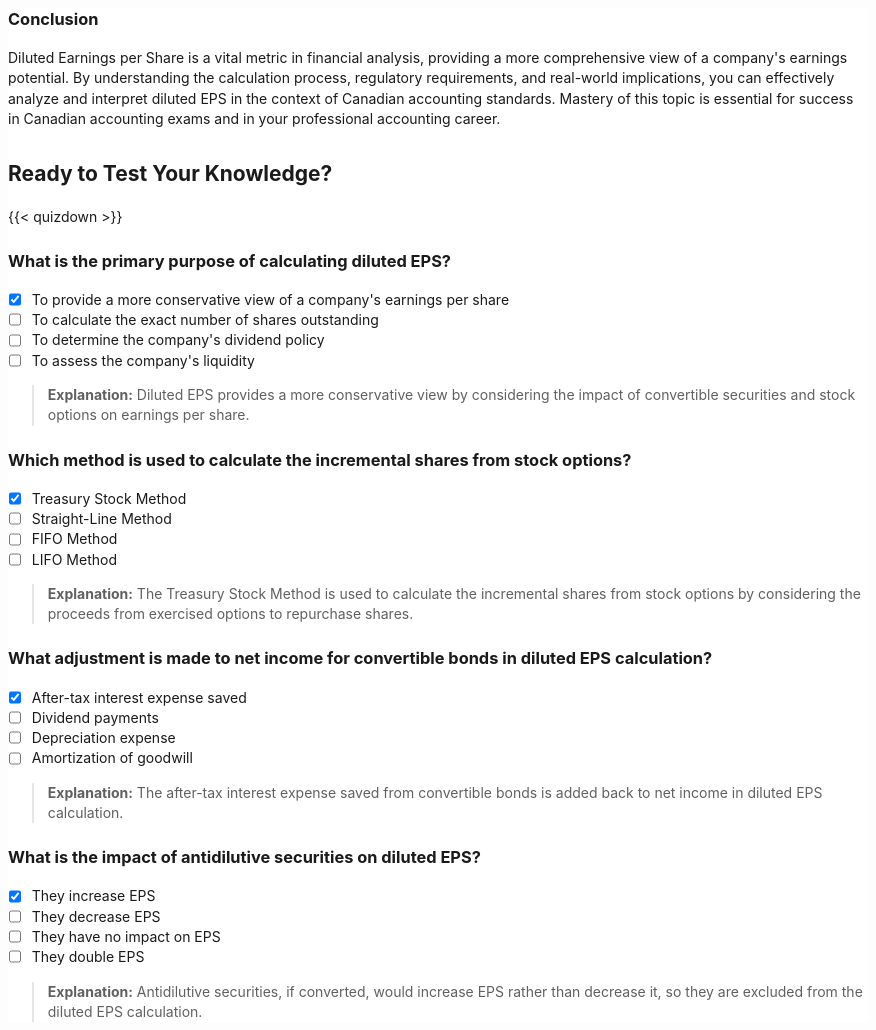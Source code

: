 ### Conclusion

Diluted Earnings per Share is a vital metric in financial analysis, providing a more comprehensive view of a company's earnings potential. By understanding the calculation process, regulatory requirements, and real-world implications, you can effectively analyze and interpret diluted EPS in the context of Canadian accounting standards. Mastery of this topic is essential for success in Canadian accounting exams and in your professional accounting career.

## **Ready to Test Your Knowledge?**

{{< quizdown >}}

### What is the primary purpose of calculating diluted EPS?

- [x] To provide a more conservative view of a company's earnings per share
- [ ] To calculate the exact number of shares outstanding
- [ ] To determine the company's dividend policy
- [ ] To assess the company's liquidity

> **Explanation:** Diluted EPS provides a more conservative view by considering the impact of convertible securities and stock options on earnings per share.

### Which method is used to calculate the incremental shares from stock options?

- [x] Treasury Stock Method
- [ ] Straight-Line Method
- [ ] FIFO Method
- [ ] LIFO Method

> **Explanation:** The Treasury Stock Method is used to calculate the incremental shares from stock options by considering the proceeds from exercised options to repurchase shares.

### What adjustment is made to net income for convertible bonds in diluted EPS calculation?

- [x] After-tax interest expense saved
- [ ] Dividend payments
- [ ] Depreciation expense
- [ ] Amortization of goodwill

> **Explanation:** The after-tax interest expense saved from convertible bonds is added back to net income in diluted EPS calculation.

### What is the impact of antidilutive securities on diluted EPS?

- [x] They increase EPS
- [ ] They decrease EPS
- [ ] They have no impact on EPS
- [ ] They double EPS

> **Explanation:** Antidilutive securities, if converted, would increase EPS rather than decrease it, so they are excluded from the diluted EPS calculation.
